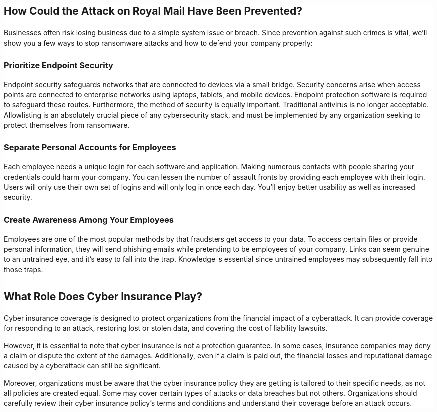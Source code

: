

<h2>How Could the Attack on Royal Mail Have Been Prevented?</h2>



<p>Businesses often risk losing business due to a simple system issue or breach. Since prevention against such crimes is vital, we&#8217;ll show you a few ways to stop ransomware attacks and how to defend your company properly:</p>



<h3>Prioritize Endpoint Security</h3>



<p>Endpoint security safeguards networks that are connected to devices via a small bridge. Security concerns arise when access points are connected to enterprise networks using laptops, tablets, and mobile devices. Endpoint protection software is required to safeguard these routes. Furthermore, the method of security is equally important. Traditional antivirus is no longer acceptable. Allowlisting is an absolutely crucial piece of any cybersecurity stack, and must be implemented by any organization seeking to protect themselves from ransomware.</p>



<h3>Separate Personal Accounts for Employees</h3>



<p>Each employee needs a unique login for each software and application. Making numerous contacts with people sharing your credentials could harm your company. You can lessen the number of assault fronts by providing each employee with their login. Users will only use their own set of logins and will only log in once each day. You&#8217;ll enjoy better usability as well as increased security.</p>



<h3>Create Awareness Among Your Employees</h3>



<p>Employees are one of the most popular methods by that fraudsters get access to your data. To access certain files or provide personal information, they will send phishing emails while pretending to be employees of your company. Links can seem genuine to an untrained eye, and it&#8217;s easy to fall into the trap. Knowledge is essential since untrained employees may subsequently fall into those traps.</p>



<h2>What Role Does Cyber Insurance Play?</h2>



<p>Cyber insurance coverage is designed to protect organizations from the financial impact of a cyberattack. It can provide coverage for responding to an attack, restoring lost or stolen data, and covering the cost of liability lawsuits.</p>



<p>However, it is essential to note that cyber insurance is not a protection guarantee. In some cases, insurance companies may deny a claim or dispute the extent of the damages. Additionally, even if a claim is paid out, the financial losses and reputational damage caused by a cyberattack can still be significant.</p>



<p>Moreover, organizations must be aware that the cyber insurance policy they are getting is tailored to their specific needs, as not all policies are created equal. Some may cover certain types of attacks or data breaches but not others. Organizations should carefully review their cyber insurance policy&#8217;s terms and conditions and understand their coverage before an attack occurs.</p>
